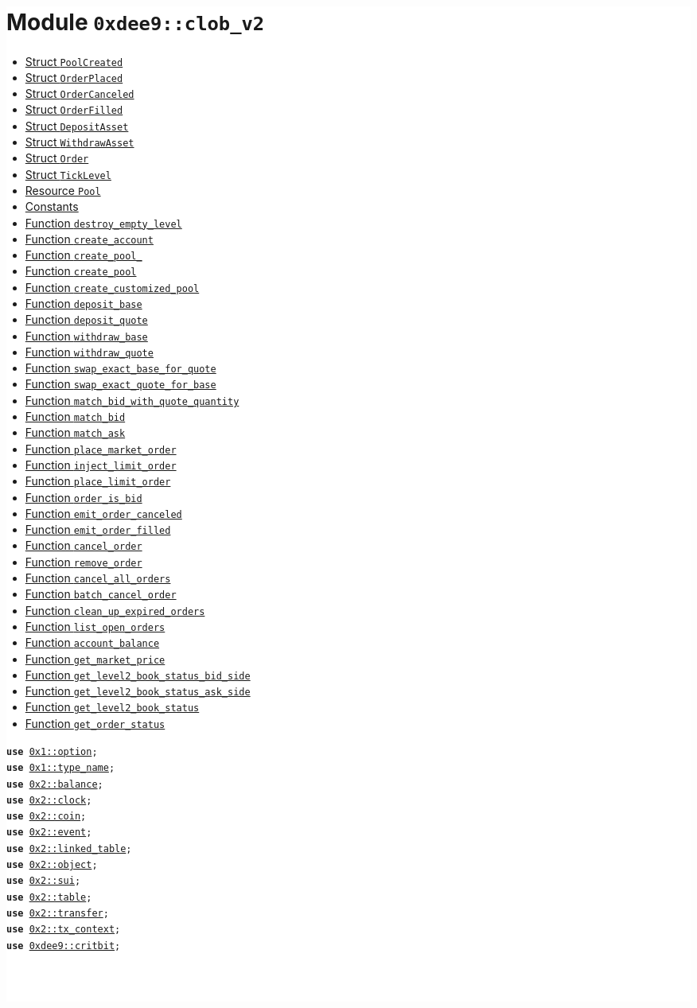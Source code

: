 
<a name="0xdee9_clob_v2"></a>

# Module `0xdee9::clob_v2`



-  [Struct `PoolCreated`](#0xdee9_clob_v2_PoolCreated)
-  [Struct `OrderPlaced`](#0xdee9_clob_v2_OrderPlaced)
-  [Struct `OrderCanceled`](#0xdee9_clob_v2_OrderCanceled)
-  [Struct `OrderFilled`](#0xdee9_clob_v2_OrderFilled)
-  [Struct `DepositAsset`](#0xdee9_clob_v2_DepositAsset)
-  [Struct `WithdrawAsset`](#0xdee9_clob_v2_WithdrawAsset)
-  [Struct `Order`](#0xdee9_clob_v2_Order)
-  [Struct `TickLevel`](#0xdee9_clob_v2_TickLevel)
-  [Resource `Pool`](#0xdee9_clob_v2_Pool)
-  [Constants](#@Constants_0)
-  [Function `destroy_empty_level`](#0xdee9_clob_v2_destroy_empty_level)
-  [Function `create_account`](#0xdee9_clob_v2_create_account)
-  [Function `create_pool_`](#0xdee9_clob_v2_create_pool_)
-  [Function `create_pool`](#0xdee9_clob_v2_create_pool)
-  [Function `create_customized_pool`](#0xdee9_clob_v2_create_customized_pool)
-  [Function `deposit_base`](#0xdee9_clob_v2_deposit_base)
-  [Function `deposit_quote`](#0xdee9_clob_v2_deposit_quote)
-  [Function `withdraw_base`](#0xdee9_clob_v2_withdraw_base)
-  [Function `withdraw_quote`](#0xdee9_clob_v2_withdraw_quote)
-  [Function `swap_exact_base_for_quote`](#0xdee9_clob_v2_swap_exact_base_for_quote)
-  [Function `swap_exact_quote_for_base`](#0xdee9_clob_v2_swap_exact_quote_for_base)
-  [Function `match_bid_with_quote_quantity`](#0xdee9_clob_v2_match_bid_with_quote_quantity)
-  [Function `match_bid`](#0xdee9_clob_v2_match_bid)
-  [Function `match_ask`](#0xdee9_clob_v2_match_ask)
-  [Function `place_market_order`](#0xdee9_clob_v2_place_market_order)
-  [Function `inject_limit_order`](#0xdee9_clob_v2_inject_limit_order)
-  [Function `place_limit_order`](#0xdee9_clob_v2_place_limit_order)
-  [Function `order_is_bid`](#0xdee9_clob_v2_order_is_bid)
-  [Function `emit_order_canceled`](#0xdee9_clob_v2_emit_order_canceled)
-  [Function `emit_order_filled`](#0xdee9_clob_v2_emit_order_filled)
-  [Function `cancel_order`](#0xdee9_clob_v2_cancel_order)
-  [Function `remove_order`](#0xdee9_clob_v2_remove_order)
-  [Function `cancel_all_orders`](#0xdee9_clob_v2_cancel_all_orders)
-  [Function `batch_cancel_order`](#0xdee9_clob_v2_batch_cancel_order)
-  [Function `clean_up_expired_orders`](#0xdee9_clob_v2_clean_up_expired_orders)
-  [Function `list_open_orders`](#0xdee9_clob_v2_list_open_orders)
-  [Function `account_balance`](#0xdee9_clob_v2_account_balance)
-  [Function `get_market_price`](#0xdee9_clob_v2_get_market_price)
-  [Function `get_level2_book_status_bid_side`](#0xdee9_clob_v2_get_level2_book_status_bid_side)
-  [Function `get_level2_book_status_ask_side`](#0xdee9_clob_v2_get_level2_book_status_ask_side)
-  [Function `get_level2_book_status`](#0xdee9_clob_v2_get_level2_book_status)
-  [Function `get_order_status`](#0xdee9_clob_v2_get_order_status)


<pre><code><b>use</b> <a href="">0x1::option</a>;
<b>use</b> <a href="">0x1::type_name</a>;
<b>use</b> <a href="../../../.././build/Sui/docs/balance.md#0x2_balance">0x2::balance</a>;
<b>use</b> <a href="../../../.././build/Sui/docs/clock.md#0x2_clock">0x2::clock</a>;
<b>use</b> <a href="../../../.././build/Sui/docs/coin.md#0x2_coin">0x2::coin</a>;
<b>use</b> <a href="../../../.././build/Sui/docs/event.md#0x2_event">0x2::event</a>;
<b>use</b> <a href="../../../.././build/Sui/docs/linked_table.md#0x2_linked_table">0x2::linked_table</a>;
<b>use</b> <a href="../../../.././build/Sui/docs/object.md#0x2_object">0x2::object</a>;
<b>use</b> <a href="../../../.././build/Sui/docs/sui.md#0x2_sui">0x2::sui</a>;
<b>use</b> <a href="../../../.././build/Sui/docs/table.md#0x2_table">0x2::table</a>;
<b>use</b> <a href="../../../.././build/Sui/docs/transfer.md#0x2_transfer">0x2::transfer</a>;
<b>use</b> <a href="../../../.././build/Sui/docs/tx_context.md#0x2_tx_context">0x2::tx_context</a>;
<b>use</b> <a href="critbit.md#0xdee9_critbit">0xdee9::critbit</a>;
